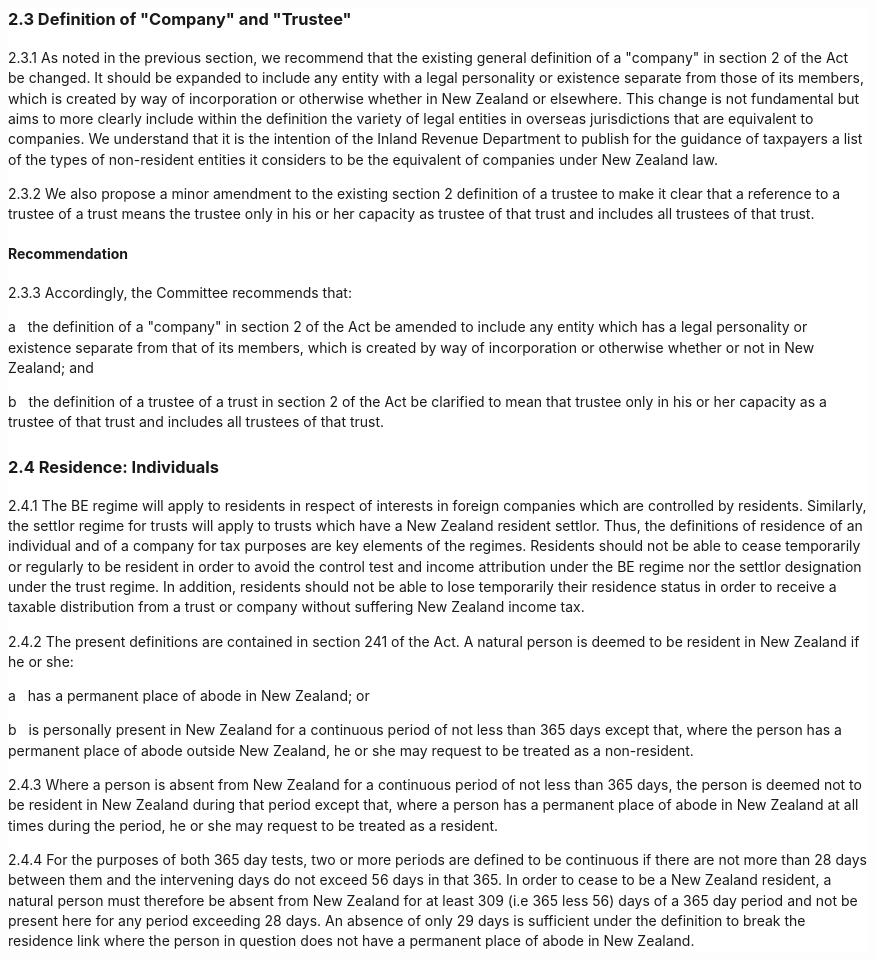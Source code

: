 ### 2.3 Definition of "Company" and "Trustee"

2.3.1 As noted in the previous section, we recommend that the existing general definition of a "company" in section 2 of the Act be changed. It should be expanded to include any entity with a legal personality or existence separate from those of its members, which is created by way of incorporation or otherwise whether in New Zealand or elsewhere. This change is not fundamental but aims to more clearly include within the definition the variety of legal entities in overseas jurisdictions that are equivalent to companies. We understand that it is the intention of the Inland Revenue Department to publish for the guidance of taxpayers a list of the types of non-resident entities it considers to be the equivalent of companies under New Zealand law.

2.3.2 We also propose a minor amendment to the existing section 2 definition of a trustee to make it clear that a reference to a trustee of a trust means the trustee only in his or her capacity as trustee of that trust and includes all trustees of that trust.

#### Recommendation

2.3.3 Accordingly, the Committee recommends that:

a   the definition of a "company" in section 2 of the Act be amended to include any entity which has a legal personality or existence separate from that of its members, which is created by way of incorporation or otherwise whether or not in New Zealand; and

b   the definition of a trustee of a trust in section 2 of the Act be clarified to mean that trustee only in his or her capacity as a trustee of that trust and includes all trustees of that trust.

### 2.4 Residence: Individuals

2.4.1 The BE regime will apply to residents in respect of interests in foreign companies which are controlled by residents. Similarly, the settlor regime for trusts will apply to trusts which have a New Zealand resident settlor. Thus, the definitions of residence of an individual and of a company for tax purposes are key elements of the regimes. Residents should not be able to cease temporarily or regularly to be resident in order to avoid the control test and income attribution under the BE regime nor the settlor designation under the trust regime. In addition, residents should not be able to lose temporarily their residence status in order to receive a taxable distribution from a trust or company without suffering New Zealand income tax.

2.4.2 The present definitions are contained in section 241 of the Act. A natural person is deemed to be resident in New Zealand if he or she:

a   has a permanent place of abode in New Zealand; or

b   is personally present in New Zealand for a continuous period of not less than 365 days except that, where the person has a permanent place of abode outside New Zealand, he or she may request to be treated as a non-resident.

2.4.3 Where a person is absent from New Zealand for a continuous period of not less than 365 days, the person is deemed not to be resident in New Zealand during that period except that, where a person has a permanent place of abode in New Zealand at all times during the period, he or she may request to be treated as a resident.

2.4.4 For the purposes of both 365 day tests, two or more periods are defined to be continuous if there are not more than 28 days between them and the intervening days do not exceed 56 days in that 365. In order to cease to be a New Zealand resident, a natural person must therefore be absent from New Zealand for at least 309 (i.e 365 less 56) days of a 365 day period and not be present here for any period exceeding 28 days. An absence of only 29 days is sufficient under the definition to break the residence link where the person in question does not have a permanent place of abode in New Zealand.
